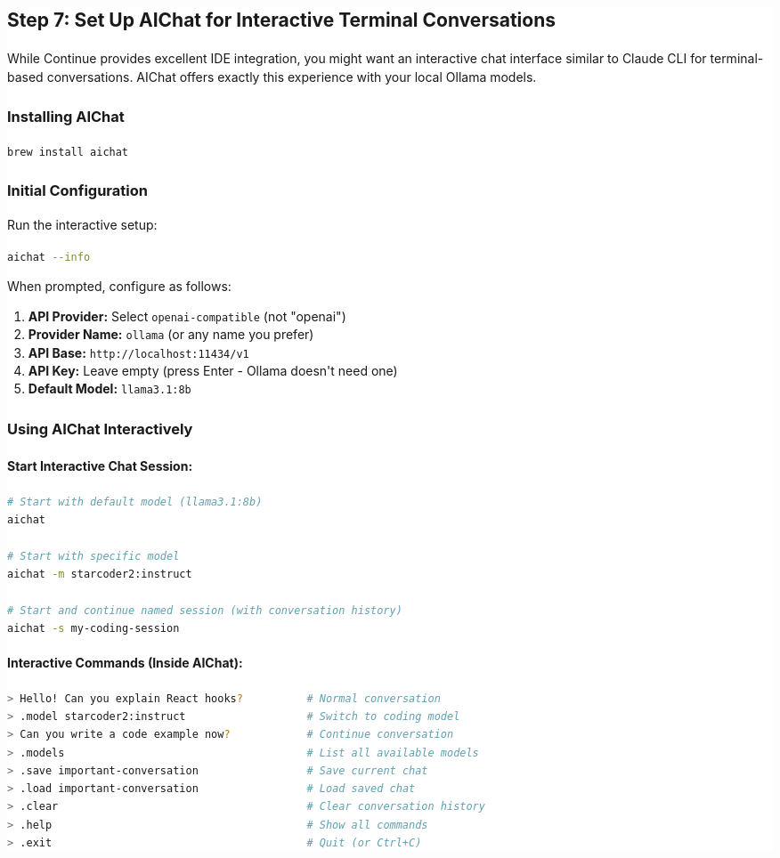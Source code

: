 ## Step 7: Set Up AIChat for Interactive Terminal Conversations

While Continue provides excellent IDE integration, you might want an interactive chat interface similar to Claude CLI for terminal-based conversations. AIChat offers exactly this experience with your local Ollama models.

### **Installing AIChat**

```bash
brew install aichat
```

### **Initial Configuration**

Run the interactive setup:

```bash
aichat --info
```

When prompted, configure as follows:

1. **API Provider:** Select `openai-compatible` (not "openai")
2. **Provider Name:** `ollama` (or any name you prefer)
3. **API Base:** `http://localhost:11434/v1`
4. **API Key:** Leave empty (press Enter - Ollama doesn't need one)
5. **Default Model:** `llama3.1:8b`

### **Using AIChat Interactively**

#### **Start Interactive Chat Session:**

```bash
# Start with default model (llama3.1:8b)
aichat

# Start with specific model
aichat -m starcoder2:instruct

# Start and continue named session (with conversation history)
aichat -s my-coding-session
```

#### **Interactive Commands (Inside AIChat):**

```bash
> Hello! Can you explain React hooks?          # Normal conversation
> .model starcoder2:instruct                   # Switch to coding model
> Can you write a code example now?            # Continue conversation
> .models                                      # List all available models
> .save important-conversation                 # Save current chat
> .load important-conversation                 # Load saved chat
> .clear                                       # Clear conversation history
> .help                                        # Show all commands
> .exit                                        # Quit (or Ctrl+C)
```
